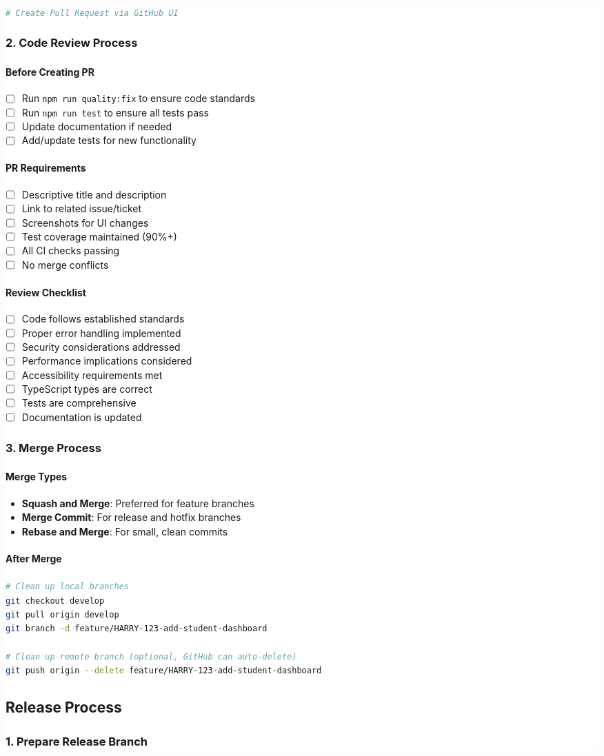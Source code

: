 ```bash
# Create Pull Request via GitHub UI
```

### 2. Code Review Process

#### Before Creating PR
- [ ] Run `npm run quality:fix` to ensure code standards
- [ ] Run `npm run test` to ensure all tests pass
- [ ] Update documentation if needed
- [ ] Add/update tests for new functionality

#### PR Requirements
- [ ] Descriptive title and description
- [ ] Link to related issue/ticket
- [ ] Screenshots for UI changes
- [ ] Test coverage maintained (90%+)
- [ ] All CI checks passing
- [ ] No merge conflicts

#### Review Checklist
- [ ] Code follows established standards
- [ ] Proper error handling implemented
- [ ] Security considerations addressed
- [ ] Performance implications considered
- [ ] Accessibility requirements met
- [ ] TypeScript types are correct
- [ ] Tests are comprehensive
- [ ] Documentation is updated

### 3. Merge Process

#### Merge Types
- **Squash and Merge**: Preferred for feature branches
- **Merge Commit**: For release and hotfix branches
- **Rebase and Merge**: For small, clean commits

#### After Merge
```bash
# Clean up local branches
git checkout develop
git pull origin develop
git branch -d feature/HARRY-123-add-student-dashboard

# Clean up remote branch (optional, GitHub can auto-delete)
git push origin --delete feature/HARRY-123-add-student-dashboard
```

## Release Process

### 1. Prepare Release Branch
